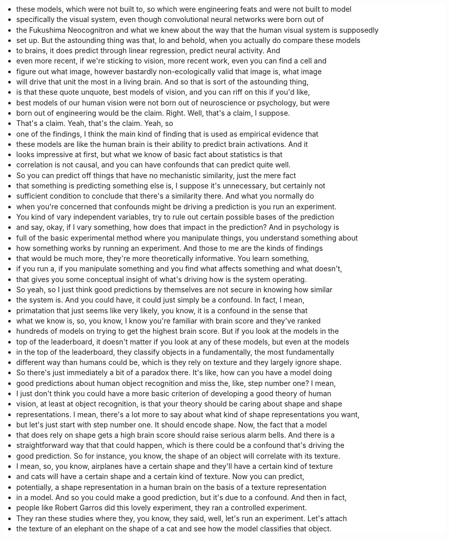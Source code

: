 *  these models, which were not built to, so which were engineering feats and were not built to model
*  specifically the visual system, even though convolutional neural networks were born out of
*  the Fukushima Neocognitron and what we knew about the way that the human visual system is supposedly
*  set up. But the astounding thing was that, lo and behold, when you actually do compare these models
*  to brains, it does predict through linear regression, predict neural activity. And
*  even more recent, if we're sticking to vision, more recent work, even you can find a cell and
*  figure out what image, however bastardly non-ecologically valid that image is, what image
*  will drive that unit the most in a living brain. And so that is sort of the astounding thing,
*  is that these quote unquote, best models of vision, and you can riff on this if you'd like,
*  best models of our human vision were not born out of neuroscience or psychology, but were
*  born out of engineering would be the claim. Right. Well, that's a claim, I suppose.
*  That's a claim. Yeah, that's the claim. Yeah, so
*  one of the findings, I think the main kind of finding that is used as empirical evidence that
*  these models are like the human brain is their ability to predict brain activations. And it
*  looks impressive at first, but what we know of basic fact about statistics is that
*  correlation is not causal, and you can have confounds that can predict quite well.
*  So you can predict off things that have no mechanistic similarity, just the mere fact
*  that something is predicting something else is, I suppose it's unnecessary, but certainly not
*  sufficient condition to conclude that there's a similarity there. And what you normally do
*  when you're concerned that confounds might be driving a prediction is you run an experiment.
*  You kind of vary independent variables, try to rule out certain possible bases of the prediction
*  and say, okay, if I vary something, how does that impact in the prediction? And in psychology is
*  full of the basic experimental method where you manipulate things, you understand something about
*  how something works by running an experiment. And those to me are the kinds of findings
*  that would be much more, they're more theoretically informative. You learn something,
*  if you run a, if you manipulate something and you find what affects something and what doesn't,
*  that gives you some conceptual insight of what's driving how is the system operating.
*  So yeah, so I just think good predictions by themselves are not secure in knowing how similar
*  the system is. And you could have, it could just simply be a confound. In fact, I mean,
*  primatation that just seems like very likely, you know, it is a confound in the sense that
*  what we know is, so, you know, I know you're familiar with brain score and they've ranked
*  hundreds of models on trying to get the highest brain score. But if you look at the models in the
*  top of the leaderboard, it doesn't matter if you look at any of these models, but even at the models
*  in the top of the leaderboard, they classify objects in a fundamentally, the most fundamentally
*  different way than humans could be, which is they rely on texture and they largely ignore shape.
*  So there's just immediately a bit of a paradox there. It's like, how can you have a model doing
*  good predictions about human object recognition and miss the, like, step number one? I mean,
*  I just don't think you could have a more basic criterion of developing a good theory of human
*  vision, at least at object recognition, is that your theory should be caring about shape and shape
*  representations. I mean, there's a lot more to say about what kind of shape representations you want,
*  but let's just start with step number one. It should encode shape. Now, the fact that a model
*  that does rely on shape gets a high brain score should raise serious alarm bells. And there is a
*  straightforward way that that could happen, which is there could be a confound that's driving the
*  good prediction. So for instance, you know, the shape of an object will correlate with its texture.
*  I mean, so, you know, airplanes have a certain shape and they'll have a certain kind of texture
*  and cats will have a certain shape and a certain kind of texture. Now you can predict,
*  potentially, a shape representation in a human brain on the basis of a texture representation
*  in a model. And so you could make a good prediction, but it's due to a confound. And then in fact,
*  people like Robert Garros did this lovely experiment, they ran a controlled experiment.
*  They ran these studies where they, you know, they said, well, let's run an experiment. Let's attach
*  the texture of an elephant on the shape of a cat and see how the model classifies that object.